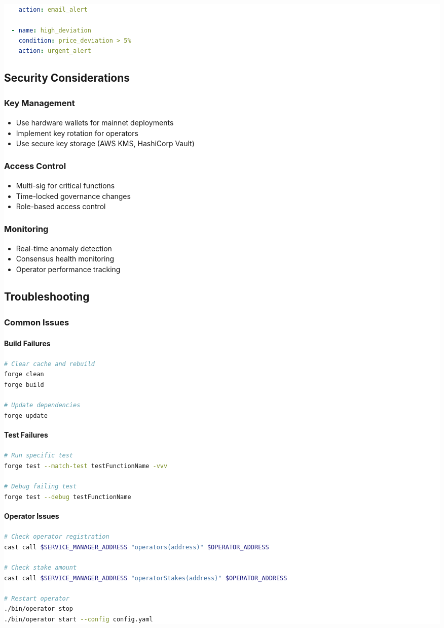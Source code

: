 ```yaml
    action: email_alert
  
  - name: high_deviation
    condition: price_deviation > 5%
    action: urgent_alert
```

## Security Considerations

### Key Management
- Use hardware wallets for mainnet deployments
- Implement key rotation for operators
- Use secure key storage (AWS KMS, HashiCorp Vault)

### Access Control
- Multi-sig for critical functions
- Time-locked governance changes
- Role-based access control

### Monitoring
- Real-time anomaly detection
- Consensus health monitoring
- Operator performance tracking

## Troubleshooting

### Common Issues

#### Build Failures
```bash
# Clear cache and rebuild
forge clean
forge build

# Update dependencies
forge update
```

#### Test Failures
```bash
# Run specific test
forge test --match-test testFunctionName -vvv

# Debug failing test
forge test --debug testFunctionName
```

#### Operator Issues
```bash
# Check operator registration
cast call $SERVICE_MANAGER_ADDRESS "operators(address)" $OPERATOR_ADDRESS

# Check stake amount
cast call $SERVICE_MANAGER_ADDRESS "operatorStakes(address)" $OPERATOR_ADDRESS

# Restart operator
./bin/operator stop
./bin/operator start --config config.yaml
```
